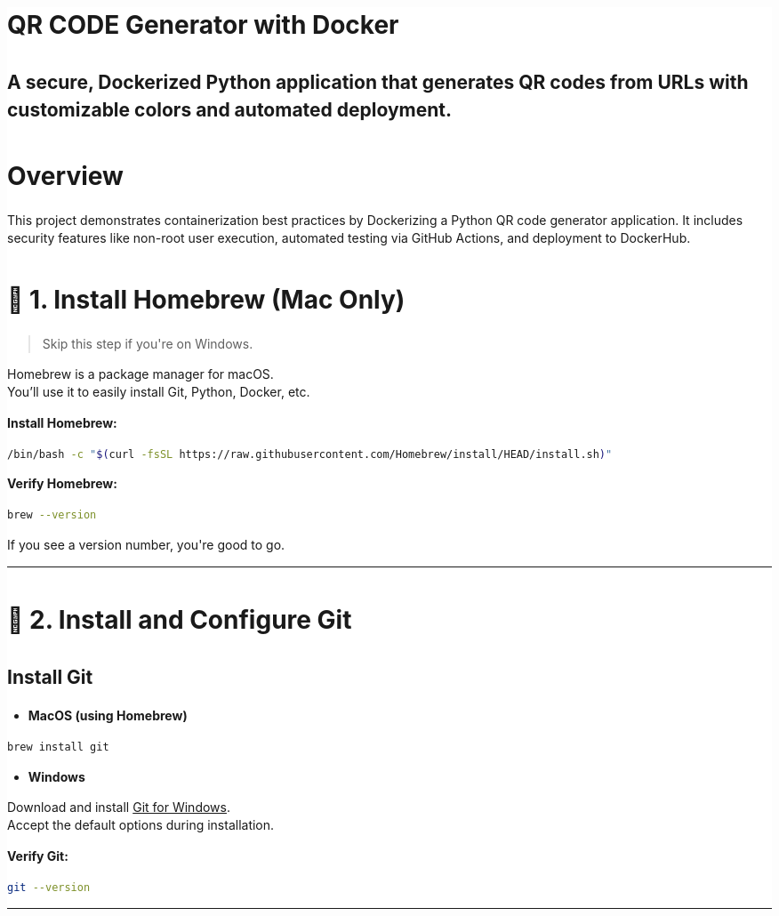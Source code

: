 # QR CODE Generator with Docker

A secure, Dockerized Python application that generates QR codes from URLs with customizable colors and automated deployment.
---

# Overview
This project demonstrates containerization best practices by Dockerizing a Python QR code generator application. It includes security features like non-root user execution, automated testing via GitHub Actions, and deployment to DockerHub.

# 🧩 1. Install Homebrew (Mac Only)

> Skip this step if you're on Windows.

Homebrew is a package manager for macOS.  
You’ll use it to easily install Git, Python, Docker, etc.

**Install Homebrew:**

```bash
/bin/bash -c "$(curl -fsSL https://raw.githubusercontent.com/Homebrew/install/HEAD/install.sh)"
```

**Verify Homebrew:**

```bash
brew --version
```

If you see a version number, you're good to go.

---

# 🧩 2. Install and Configure Git

## Install Git

- **MacOS (using Homebrew)**

```bash
brew install git
```

- **Windows**

Download and install [Git for Windows](https://git-scm.com/download/win).  
Accept the default options during installation.

**Verify Git:**

```bash
git --version
```

---